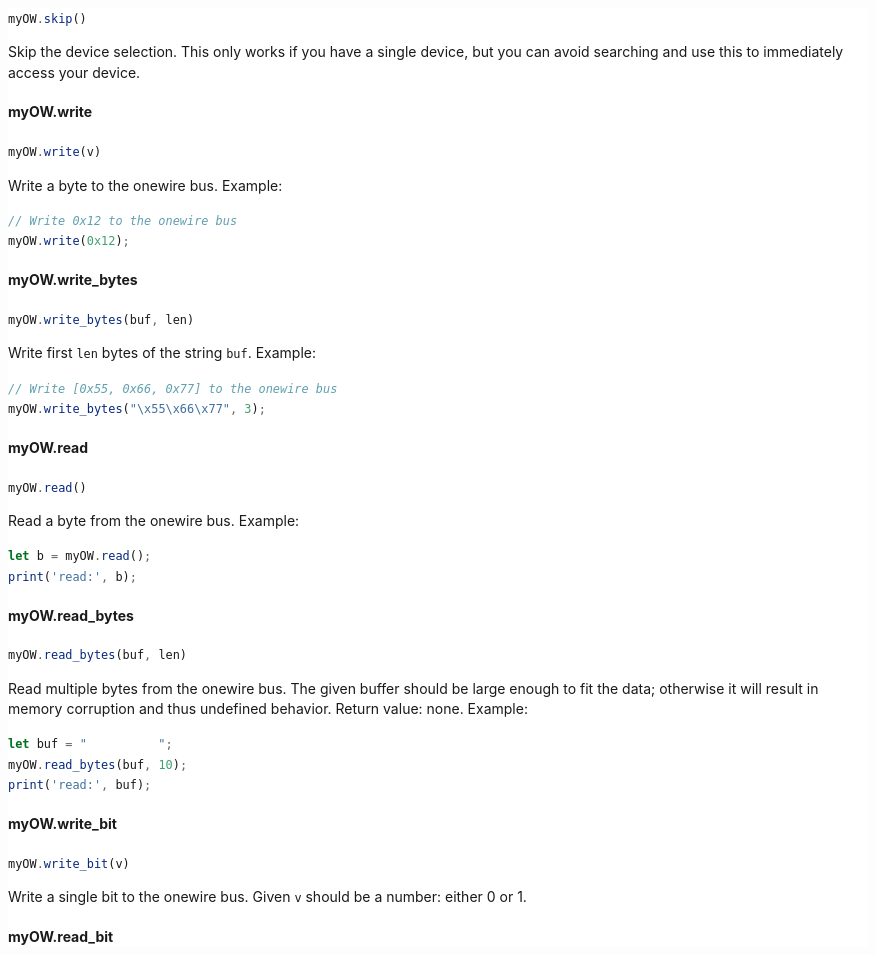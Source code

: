 ```javascript
myOW.skip()
```
Skip the device selection. This only works if you have a single device,
but you can avoid searching and use this to immediately access your
device.
#### myOW.write

```javascript
myOW.write(v)
```
Write a byte to the onewire bus. Example:
```javascript
// Write 0x12 to the onewire bus
myOW.write(0x12);
```
#### myOW.write_bytes

```javascript
myOW.write_bytes(buf, len)
```
Write first `len` bytes of the string `buf`. Example:
```javascript
// Write [0x55, 0x66, 0x77] to the onewire bus
myOW.write_bytes("\x55\x66\x77", 3);
```
#### myOW.read

```javascript
myOW.read()
```
Read a byte from the onewire bus. Example:
```javascript
let b = myOW.read();
print('read:', b);
```
#### myOW.read_bytes

```javascript
myOW.read_bytes(buf, len)
```
Read multiple bytes from the onewire bus. The given buffer should
be large enough to fit the data; otherwise it will result in memory
corruption and thus undefined behavior.
Return value: none.
Example:
```javascript
let buf = "          ";
myOW.read_bytes(buf, 10);
print('read:', buf);
```
#### myOW.write_bit

```javascript
myOW.write_bit(v)
```
Write a single bit to the onewire bus. Given `v` should be a number:
either 0 or 1.
#### myOW.read_bit
